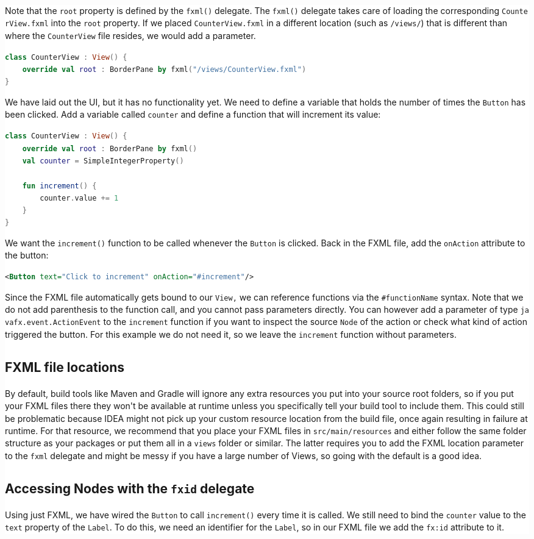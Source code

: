 Note that the `root` property is defined by the `fxml()` delegate. The `fxml()` delegate takes care of loading the corresponding `CounterView.fxml` into the `root` property.  If we placed `CounterView.fxml` in a different location (such as `/views/`) that is different than where the `CounterView` file resides, we would add a parameter.

```kotlin
class CounterView : View() {
    override val root : BorderPane by fxml("/views/CounterView.fxml")
}
```

We have laid out the UI, but it has no functionality yet. We need to define a variable that holds the number of times the `Button` has been clicked. Add a variable called `counter` and define a function that will increment its value:

```kotlin
class CounterView : View() {
    override val root : BorderPane by fxml()
    val counter = SimpleIntegerProperty()

    fun increment() {
        counter.value += 1
    }
}
```

We want the `increment()` function to be called whenever the `Button` is clicked. Back in the FXML file, add the `onAction` attribute to the button:

```xml
<Button text="Click to increment" onAction="#increment"/>
```

Since the FXML file automatically gets bound to our `View,` we can reference functions via the `#functionName` syntax. Note that we do not add parenthesis to the function call, and you cannot pass parameters directly. You can however add a parameter of type `javafx.event.ActionEvent` to the `increment` function if you want to inspect the source `Node` of the action or check what kind of action triggered the button. For this example we do not need it, so we leave the `increment` function without parameters.

## FXML file locations

By default, build tools like Maven and Gradle will ignore any extra resources you put into your source root folders, so if you put your FXML files there they won't be available at runtime unless you specifically tell your build tool to include them. This could still be problematic because IDEA might not pick up your custom resource location from the build file, once again resulting in failure at runtime. For that resource, we recommend that you place your FXML files in `src/main/resources` and either follow the same folder structure as your packages or put them all in a `views` folder or similar. The latter requires you to add the FXML location parameter to the `fxml` delegate and might be messy if you have a large number of Views, so going with the default is a good idea.

## Accessing Nodes with the `fxid` delegate

Using just FXML, we have wired the `Button` to call `increment()` every time it is called. We still need to bind the `counter` value to the `text` property of the `Label`. To do this, we need an identifier for the `Label`, so in our FXML file we add the `fx:id` attribute to it.
